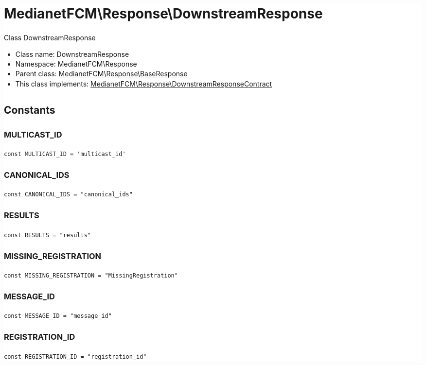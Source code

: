 MedianetFCM\Response\DownstreamResponse
===============

Class DownstreamResponse




* Class name: DownstreamResponse
* Namespace: MedianetFCM\Response
* Parent class: [MedianetFCM\Response\BaseResponse](MedianetFCM-Response-BaseResponse.md)
* This class implements: [MedianetFCM\Response\DownstreamResponseContract](MedianetFCM-Response-DownstreamResponseContract.md)


Constants
----------


### MULTICAST_ID

    const MULTICAST_ID = 'multicast_id'





### CANONICAL_IDS

    const CANONICAL_IDS = "canonical_ids"





### RESULTS

    const RESULTS = "results"





### MISSING_REGISTRATION

    const MISSING_REGISTRATION = "MissingRegistration"





### MESSAGE_ID

    const MESSAGE_ID = "message_id"





### REGISTRATION_ID

    const REGISTRATION_ID = "registration_id"



